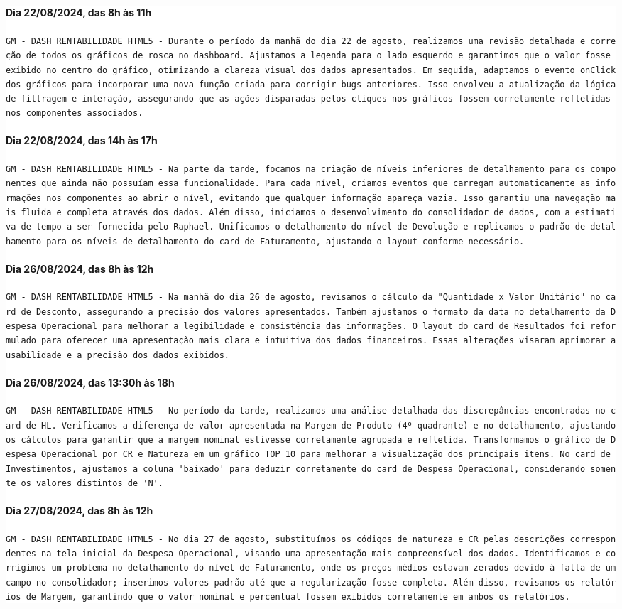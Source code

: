 


#### Dia 22/08/2024, das 8h às 11h
```markdown 
GM - DASH RENTABILIDADE HTML5 - Durante o período da manhã do dia 22 de agosto, realizamos uma revisão detalhada e correção de todos os gráficos de rosca no dashboard. Ajustamos a legenda para o lado esquerdo e garantimos que o valor fosse exibido no centro do gráfico, otimizando a clareza visual dos dados apresentados. Em seguida, adaptamos o evento onClick dos gráficos para incorporar uma nova função criada para corrigir bugs anteriores. Isso envolveu a atualização da lógica de filtragem e interação, assegurando que as ações disparadas pelos cliques nos gráficos fossem corretamente refletidas nos componentes associados.
```

#### Dia 22/08/2024, das 14h às 17h
```markdown 
GM - DASH RENTABILIDADE HTML5 - Na parte da tarde, focamos na criação de níveis inferiores de detalhamento para os componentes que ainda não possuíam essa funcionalidade. Para cada nível, criamos eventos que carregam automaticamente as informações nos componentes ao abrir o nível, evitando que qualquer informação apareça vazia. Isso garantiu uma navegação mais fluida e completa através dos dados. Além disso, iniciamos o desenvolvimento do consolidador de dados, com a estimativa de tempo a ser fornecida pelo Raphael. Unificamos o detalhamento do nível de Devolução e replicamos o padrão de detalhamento para os níveis de detalhamento do card de Faturamento, ajustando o layout conforme necessário.
```

#### Dia 26/08/2024, das 8h às 12h
```markdown 
GM - DASH RENTABILIDADE HTML5 - Na manhã do dia 26 de agosto, revisamos o cálculo da "Quantidade x Valor Unitário" no card de Desconto, assegurando a precisão dos valores apresentados. Também ajustamos o formato da data no detalhamento da Despesa Operacional para melhorar a legibilidade e consistência das informações. O layout do card de Resultados foi reformulado para oferecer uma apresentação mais clara e intuitiva dos dados financeiros. Essas alterações visaram aprimorar a usabilidade e a precisão dos dados exibidos.
```

#### Dia 26/08/2024, das 13:30h às 18h
```markdown 
GM - DASH RENTABILIDADE HTML5 - No período da tarde, realizamos uma análise detalhada das discrepâncias encontradas no card de HL. Verificamos a diferença de valor apresentada na Margem de Produto (4º quadrante) e no detalhamento, ajustando os cálculos para garantir que a margem nominal estivesse corretamente agrupada e refletida. Transformamos o gráfico de Despesa Operacional por CR e Natureza em um gráfico TOP 10 para melhorar a visualização dos principais itens. No card de Investimentos, ajustamos a coluna 'baixado' para deduzir corretamente do card de Despesa Operacional, considerando somente os valores distintos de 'N'.
```

#### Dia 27/08/2024, das 8h às 12h
```markdown 
GM - DASH RENTABILIDADE HTML5 - No dia 27 de agosto, substituímos os códigos de natureza e CR pelas descrições correspondentes na tela inicial da Despesa Operacional, visando uma apresentação mais compreensível dos dados. Identificamos e corrigimos um problema no detalhamento do nível de Faturamento, onde os preços médios estavam zerados devido à falta de um campo no consolidador; inserimos valores padrão até que a regularização fosse completa. Além disso, revisamos os relatórios de Margem, garantindo que o valor nominal e percentual fossem exibidos corretamente em ambos os relatórios.
```
